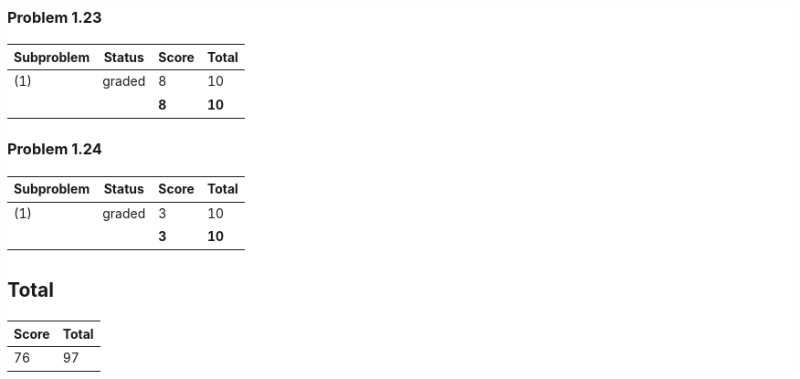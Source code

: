 ### Problem 1.23
| Subproblem | Status | Score | Total |
| --- | --- | --- | --- |
| (1) | graded | 8 | 10 |
| | | **8** | **10** |
### Problem 1.24
| Subproblem | Status | Score | Total |
| --- | --- | --- | --- |
| (1) | graded | 3 | 10 |
| | | **3** | **10** |
## Total
| Score | Total |
| --- | --- |
| 76 | 97 |
